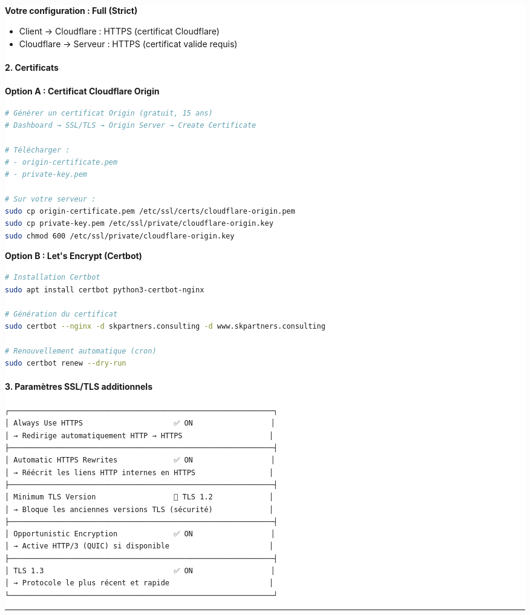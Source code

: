 **Votre configuration : Full (Strict)**
- Client → Cloudflare : HTTPS (certificat Cloudflare)
- Cloudflare → Serveur : HTTPS (certificat valide requis)

#### 2. Certificats

**Option A : Certificat Cloudflare Origin**
```bash
# Générer un certificat Origin (gratuit, 15 ans)
# Dashboard → SSL/TLS → Origin Server → Create Certificate

# Télécharger :
# - origin-certificate.pem
# - private-key.pem

# Sur votre serveur :
sudo cp origin-certificate.pem /etc/ssl/certs/cloudflare-origin.pem
sudo cp private-key.pem /etc/ssl/private/cloudflare-origin.key
sudo chmod 600 /etc/ssl/private/cloudflare-origin.key
```

**Option B : Let's Encrypt (Certbot)**
```bash
# Installation Certbot
sudo apt install certbot python3-certbot-nginx

# Génération du certificat
sudo certbot --nginx -d skpartners.consulting -d www.skpartners.consulting

# Renouvellement automatique (cron)
sudo certbot renew --dry-run
```

#### 3. Paramètres SSL/TLS additionnels

```
┌─────────────────────────────────────────────────────────────┐
│ Always Use HTTPS                     ✅ ON                  │
│ → Redirige automatiquement HTTP → HTTPS                    │
├─────────────────────────────────────────────────────────────┤
│ Automatic HTTPS Rewrites             ✅ ON                  │
│ → Réécrit les liens HTTP internes en HTTPS                 │
├─────────────────────────────────────────────────────────────┤
│ Minimum TLS Version                  🔘 TLS 1.2             │
│ → Bloque les anciennes versions TLS (sécurité)             │
├─────────────────────────────────────────────────────────────┤
│ Opportunistic Encryption             ✅ ON                  │
│ → Active HTTP/3 (QUIC) si disponible                       │
├─────────────────────────────────────────────────────────────┤
│ TLS 1.3                              ✅ ON                  │
│ → Protocole le plus récent et rapide                       │
└─────────────────────────────────────────────────────────────┘
```

---